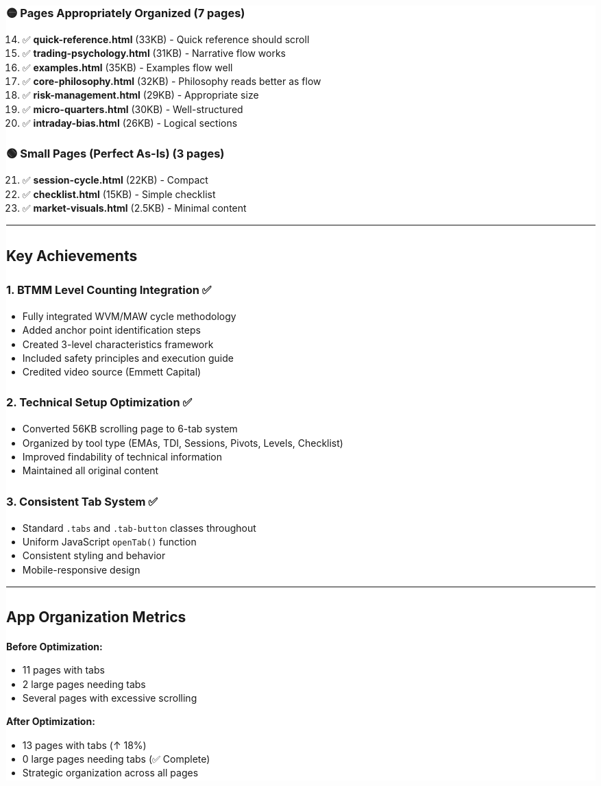 ### 🟡 Pages Appropriately Organized (7 pages)

14. ✅ **quick-reference.html** (33KB) - Quick reference should scroll
15. ✅ **trading-psychology.html** (31KB) - Narrative flow works
16. ✅ **examples.html** (35KB) - Examples flow well
17. ✅ **core-philosophy.html** (32KB) - Philosophy reads better as flow
18. ✅ **risk-management.html** (29KB) - Appropriate size
19. ✅ **micro-quarters.html** (30KB) - Well-structured
20. ✅ **intraday-bias.html** (26KB) - Logical sections

### 🟢 Small Pages (Perfect As-Is) (3 pages)

21. ✅ **session-cycle.html** (22KB) - Compact
22. ✅ **checklist.html** (15KB) - Simple checklist
23. ✅ **market-visuals.html** (2.5KB) - Minimal content

---

## Key Achievements

### 1. BTMM Level Counting Integration ✅
- Fully integrated WVM/MAW cycle methodology
- Added anchor point identification steps
- Created 3-level characteristics framework
- Included safety principles and execution guide
- Credited video source (Emmett Capital)

### 2. Technical Setup Optimization ✅
- Converted 56KB scrolling page to 6-tab system
- Organized by tool type (EMAs, TDI, Sessions, Pivots, Levels, Checklist)
- Improved findability of technical information
- Maintained all original content

### 3. Consistent Tab System ✅
- Standard `.tabs` and `.tab-button` classes throughout
- Uniform JavaScript `openTab()` function
- Consistent styling and behavior
- Mobile-responsive design

---

## App Organization Metrics

**Before Optimization:**
- 11 pages with tabs
- 2 large pages needing tabs
- Several pages with excessive scrolling

**After Optimization:**
- 13 pages with tabs (↑ 18%)
- 0 large pages needing tabs (✅ Complete)
- Strategic organization across all pages
